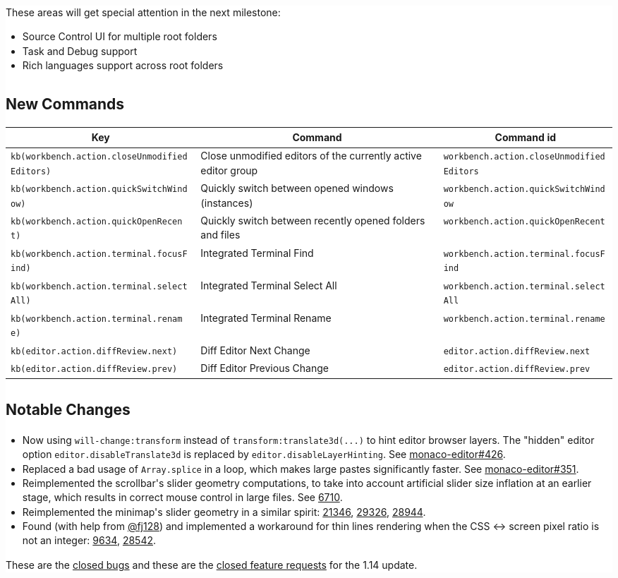 These areas will get special attention in the next milestone:

-   Source Control UI for multiple root folders
-   Task and Debug support
-   Rich languages support across root folders

## New Commands

| Key                                           | Command                                                       | Command id                                |
| --------------------------------------------- | ------------------------------------------------------------- | ----------------------------------------- |
| `kb(workbench.action.closeUnmodifiedEditors)` | Close unmodified editors of the currently active editor group | `workbench.action.closeUnmodifiedEditors` |
| `kb(workbench.action.quickSwitchWindow)`      | Quickly switch between opened windows (instances)             | `workbench.action.quickSwitchWindow`      |
| `kb(workbench.action.quickOpenRecent)`        | Quickly switch between recently opened folders and files      | `workbench.action.quickOpenRecent`        |
| `kb(workbench.action.terminal.focusFind)`     | Integrated Terminal Find                                      | `workbench.action.terminal.focusFind`     |
| `kb(workbench.action.terminal.selectAll)`     | Integrated Terminal Select All                                | `workbench.action.terminal.selectAll`     |
| `kb(workbench.action.terminal.rename)`        | Integrated Terminal Rename                                    | `workbench.action.terminal.rename`        |
| `kb(editor.action.diffReview.next)`           | Diff Editor Next Change                                       | `editor.action.diffReview.next`           |
| `kb(editor.action.diffReview.prev)`           | Diff Editor Previous Change                                   | `editor.action.diffReview.prev`           |

## Notable Changes

-   Now using `will-change:transform` instead of `transform:translate3d(...)` to
    hint editor browser layers. The "hidden" editor option
    `editor.disableTranslate3d` is replaced by `editor.disableLayerHinting`. See
    [monaco-editor#426](https://github.com/microsoft/monaco-editor/issues/426).
-   Replaced a bad usage of `Array.splice` in a loop, which makes large pastes
    significantly faster. See
    [monaco-editor#351](https://github.com/microsoft/monaco-editor/issues/351).
-   Reimplemented the scrollbar's slider geometry computations, to take into
    account artificial slider size inflation at an earlier stage, which results
    in correct mouse control in large files. See
    [6710](https://github.com/microsoft/vscode/issues/6710).
-   Reimplemented the minimap's slider geometry in a similar spirit:
    [21346](https://github.com/microsoft/vscode/issues/21346),
    [29326](https://github.com/microsoft/vscode/issues/29326),
    [28944](https://github.com/microsoft/vscode/issues/28944).
-   Found (with help from [@fj128](https://github.com/fj128)) and implemented a
    workaround for thin lines rendering when the CSS <-> screen pixel ratio is
    not an integer: [9634](https://github.com/microsoft/vscode/issues/9634),
    [28542](https://github.com/microsoft/vscode/issues/28542).

These are the
[closed bugs](https://github.com/microsoft/vscode/issues?q=is%3Aissue+label%3Abug+milestone%3A%22June+2017%22+is%3Aclosed)
and these are the
[closed feature requests](https://github.com/microsoft/vscode/issues?q=is%3Aissue+milestone%3A%22June+2017%22+is%3Aclosed+label%3Afeature-request)
for the 1.14 update.
